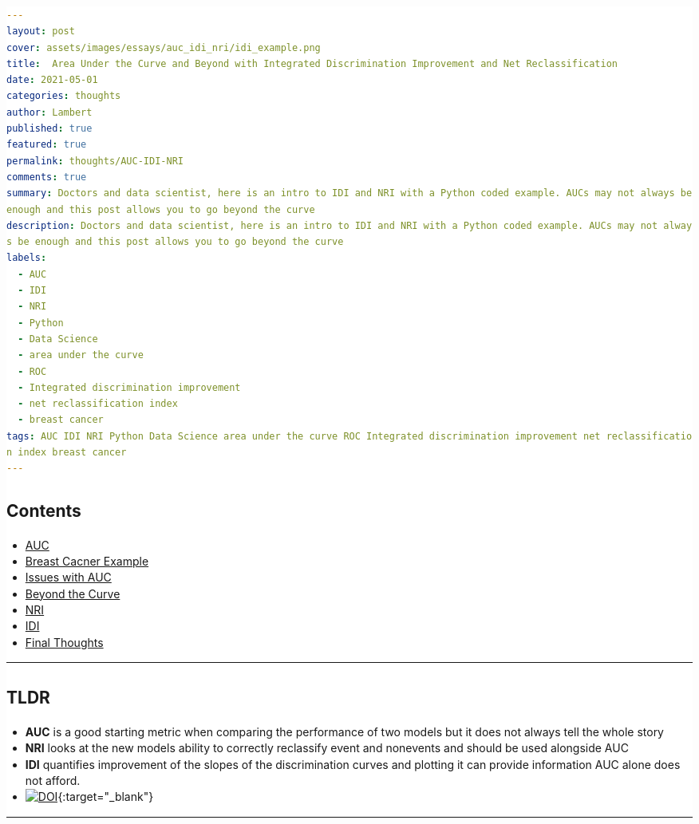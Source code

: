 ```yaml
---
layout: post
cover: assets/images/essays/auc_idi_nri/idi_example.png
title:  Area Under the Curve and Beyond with Integrated Discrimination Improvement and Net Reclassification
date: 2021-05-01
categories: thoughts
author: Lambert
published: true
featured: true
permalink: thoughts/AUC-IDI-NRI
comments: true
summary: Doctors and data scientist, here is an intro to IDI and NRI with a Python coded example. AUCs may not always be enough and this post allows you to go beyond the curve
description: Doctors and data scientist, here is an intro to IDI and NRI with a Python coded example. AUCs may not always be enough and this post allows you to go beyond the curve
labels:
  - AUC
  - IDI
  - NRI
  - Python
  - Data Science
  - area under the curve
  - ROC
  - Integrated discrimination improvement
  - net reclassification index
  - breast cancer
tags: AUC IDI NRI Python Data Science area under the curve ROC Integrated discrimination improvement net reclassification index breast cancer
---
```

## Contents ##
* [AUC](#head-auc)
* [Breast Cacner Example](#head-bc)
* [Issues with AUC](#head-issue)
* [Beyond the Curve](#head-beyond)
* [NRI](#head-nri)
* [IDI](#head-idi)
* [Final Thoughts](#head-final)

---

## TLDR ##
* **AUC** is a good starting metric when comparing the performance of two models but it does not always tell the whole story 
* **NRI** looks at the new models ability to correctly reclassify event and nonevents and should be used alongside AUC
* **IDI** quantifies improvement of the slopes of the discrimination curves and plotting it can provide information AUC alone does not afford.
* [![DOI](https://zenodo.org/badge/DOI/10.5281/zenodo.4741253.svg)](https://doi.org/10.5281/zenodo.4741253){:target="_blank"}

---